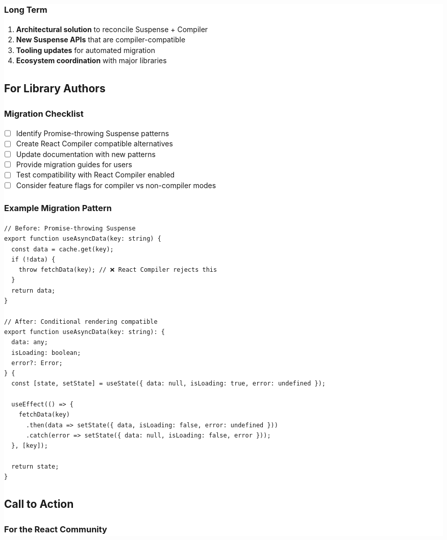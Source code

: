 ### Long Term

1. **Architectural solution** to reconcile Suspense + Compiler
2. **New Suspense APIs** that are compiler-compatible
3. **Tooling updates** for automated migration
4. **Ecosystem coordination** with major libraries

## For Library Authors

### Migration Checklist

- [ ] Identify Promise-throwing Suspense patterns
- [ ] Create React Compiler compatible alternatives
- [ ] Update documentation with new patterns
- [ ] Provide migration guides for users
- [ ] Test compatibility with React Compiler enabled
- [ ] Consider feature flags for compiler vs non-compiler modes

### Example Migration Pattern

```tsx
// Before: Promise-throwing Suspense
export function useAsyncData(key: string) {
  const data = cache.get(key);
  if (!data) {
    throw fetchData(key); // ❌ React Compiler rejects this
  }
  return data;
}

// After: Conditional rendering compatible
export function useAsyncData(key: string): {
  data: any;
  isLoading: boolean;
  error?: Error;
} {
  const [state, setState] = useState({ data: null, isLoading: true, error: undefined });

  useEffect(() => {
    fetchData(key)
      .then(data => setState({ data, isLoading: false, error: undefined }))
      .catch(error => setState({ data: null, isLoading: false, error }));
  }, [key]);

  return state;
}
```

## Call to Action

### For the React Community
